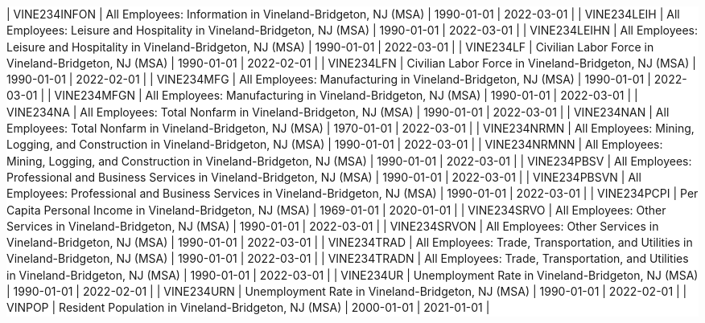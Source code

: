 | VINE234INFON              | All Employees: Information in Vineland-Bridgeton, NJ (MSA)                                                             | 1990-01-01          | 2022-03-01        |
| VINE234LEIH               | All Employees: Leisure and Hospitality in Vineland-Bridgeton, NJ (MSA)                                                 | 1990-01-01          | 2022-03-01        |
| VINE234LEIHN              | All Employees: Leisure and Hospitality in Vineland-Bridgeton, NJ (MSA)                                                 | 1990-01-01          | 2022-03-01        |
| VINE234LF                 | Civilian Labor Force in Vineland-Bridgeton, NJ (MSA)                                                                   | 1990-01-01          | 2022-02-01        |
| VINE234LFN                | Civilian Labor Force in Vineland-Bridgeton, NJ (MSA)                                                                   | 1990-01-01          | 2022-02-01        |
| VINE234MFG                | All Employees: Manufacturing in Vineland-Bridgeton, NJ (MSA)                                                           | 1990-01-01          | 2022-03-01        |
| VINE234MFGN               | All Employees: Manufacturing in Vineland-Bridgeton, NJ (MSA)                                                           | 1990-01-01          | 2022-03-01        |
| VINE234NA                 | All Employees: Total Nonfarm in Vineland-Bridgeton, NJ (MSA)                                                           | 1990-01-01          | 2022-03-01        |
| VINE234NAN                | All Employees: Total Nonfarm in Vineland-Bridgeton, NJ (MSA)                                                           | 1970-01-01          | 2022-03-01        |
| VINE234NRMN               | All Employees: Mining, Logging, and Construction in Vineland-Bridgeton, NJ (MSA)                                       | 1990-01-01          | 2022-03-01        |
| VINE234NRMNN              | All Employees: Mining, Logging, and Construction in Vineland-Bridgeton, NJ (MSA)                                       | 1990-01-01          | 2022-03-01        |
| VINE234PBSV               | All Employees: Professional and Business Services in Vineland-Bridgeton, NJ (MSA)                                      | 1990-01-01          | 2022-03-01        |
| VINE234PBSVN              | All Employees: Professional and Business Services in Vineland-Bridgeton, NJ (MSA)                                      | 1990-01-01          | 2022-03-01        |
| VINE234PCPI               | Per Capita Personal Income in Vineland-Bridgeton, NJ (MSA)                                                             | 1969-01-01          | 2020-01-01        |
| VINE234SRVO               | All Employees: Other Services in Vineland-Bridgeton, NJ (MSA)                                                          | 1990-01-01          | 2022-03-01        |
| VINE234SRVON              | All Employees: Other Services in Vineland-Bridgeton, NJ (MSA)                                                          | 1990-01-01          | 2022-03-01        |
| VINE234TRAD               | All Employees: Trade, Transportation, and Utilities in Vineland-Bridgeton, NJ (MSA)                                    | 1990-01-01          | 2022-03-01        |
| VINE234TRADN              | All Employees: Trade, Transportation, and Utilities in Vineland-Bridgeton, NJ (MSA)                                    | 1990-01-01          | 2022-03-01        |
| VINE234UR                 | Unemployment Rate in Vineland-Bridgeton, NJ (MSA)                                                                      | 1990-01-01          | 2022-02-01        |
| VINE234URN                | Unemployment Rate in Vineland-Bridgeton, NJ (MSA)                                                                      | 1990-01-01          | 2022-02-01        |
| VINPOP                    | Resident Population in Vineland-Bridgeton, NJ (MSA)                                                                    | 2000-01-01          | 2021-01-01        |
